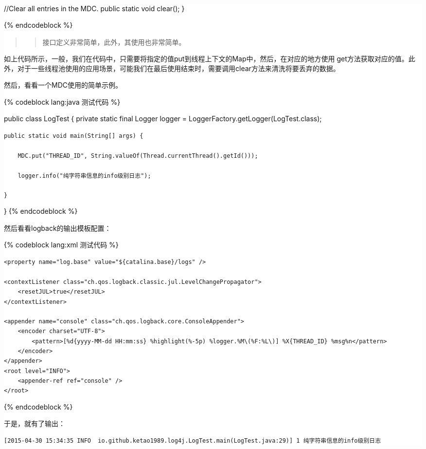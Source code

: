   //Clear all entries in the MDC.
  public static void clear();
}

{% endcodeblock %}

>> 接口定义非常简单，此外，其使用也非常简单。
>> 

如上代码所示，一般，我们在代码中，只需要将指定的值put到线程上下文的Map中，然后，在对应的地方使用 get方法获取对应的值。此外，对于一些线程池使用的应用场景，可能我们在最后使用结束时，需要调用clear方法来清洗将要丢弃的数据。

然后，看看一个MDC使用的简单示例。

{% codeblock lang:java 测试代码 %}

public class LogTest {
    private static final Logger logger = LoggerFactory.getLogger(LogTest.class);

    public static void main(String[] args) {

        MDC.put("THREAD_ID", String.valueOf(Thread.currentThread().getId()));

        logger.info("纯字符串信息的info级别日志");

    }

}
{% endcodeblock %}

然后看看logback的输出模板配置：

{% codeblock lang:xml 测试代码 %}

<?xml version="1.0" encoding="UTF-8"?>
<configuration>

    <property name="log.base" value="${catalina.base}/logs" />

    <contextListener class="ch.qos.logback.classic.jul.LevelChangePropagator">
        <resetJUL>true</resetJUL>
    </contextListener>

    <appender name="console" class="ch.qos.logback.core.ConsoleAppender">
        <encoder charset="UTF-8">
            <pattern>[%d{yyyy-MM-dd HH:mm:ss} %highlight(%-5p) %logger.%M\(%F:%L\)] %X{THREAD_ID} %msg%n</pattern>
        </encoder>
    </appender>
    <root level="INFO">
        <appender-ref ref="console" />
    </root>
</configuration>
{% endcodeblock %}

于是，就有了输出：

    [2015-04-30 15:34:35 INFO  io.github.ketao1989.log4j.LogTest.main(LogTest.java:29)] 1 纯字符串信息的info级别日志
